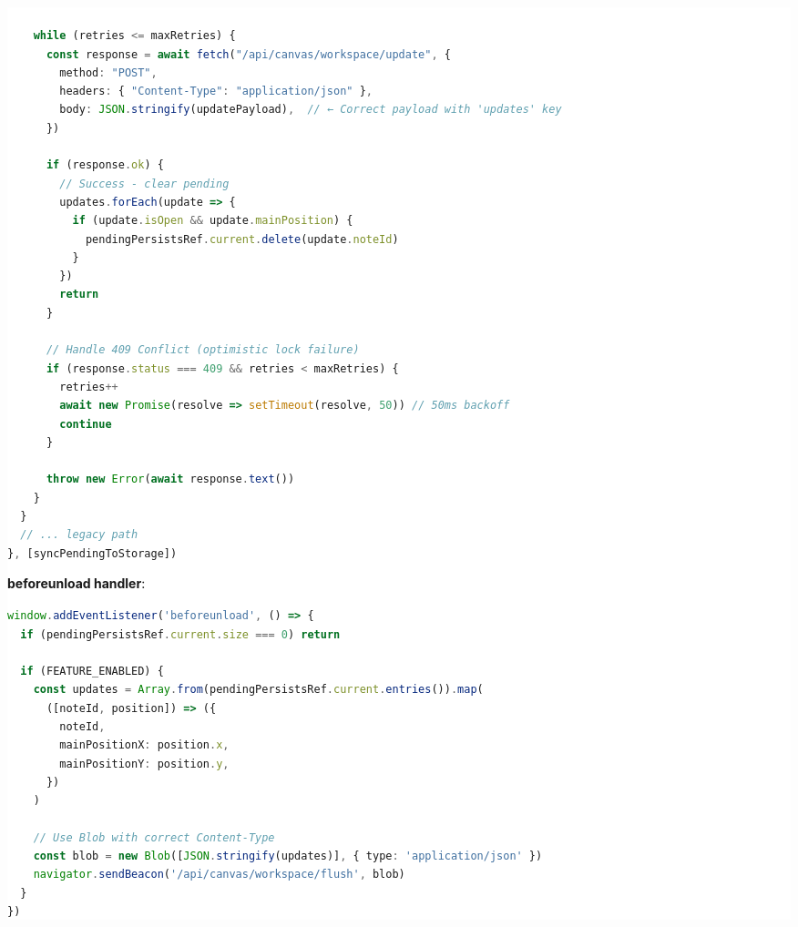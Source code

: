 ```typescript

    while (retries <= maxRetries) {
      const response = await fetch("/api/canvas/workspace/update", {
        method: "POST",
        headers: { "Content-Type": "application/json" },
        body: JSON.stringify(updatePayload),  // ← Correct payload with 'updates' key
      })

      if (response.ok) {
        // Success - clear pending
        updates.forEach(update => {
          if (update.isOpen && update.mainPosition) {
            pendingPersistsRef.current.delete(update.noteId)
          }
        })
        return
      }

      // Handle 409 Conflict (optimistic lock failure)
      if (response.status === 409 && retries < maxRetries) {
        retries++
        await new Promise(resolve => setTimeout(resolve, 50)) // 50ms backoff
        continue
      }

      throw new Error(await response.text())
    }
  }
  // ... legacy path
}, [syncPendingToStorage])
```

**beforeunload handler**:
```typescript
window.addEventListener('beforeunload', () => {
  if (pendingPersistsRef.current.size === 0) return

  if (FEATURE_ENABLED) {
    const updates = Array.from(pendingPersistsRef.current.entries()).map(
      ([noteId, position]) => ({
        noteId,
        mainPositionX: position.x,
        mainPositionY: position.y,
      })
    )

    // Use Blob with correct Content-Type
    const blob = new Blob([JSON.stringify(updates)], { type: 'application/json' })
    navigator.sendBeacon('/api/canvas/workspace/flush', blob)
  }
})
```
